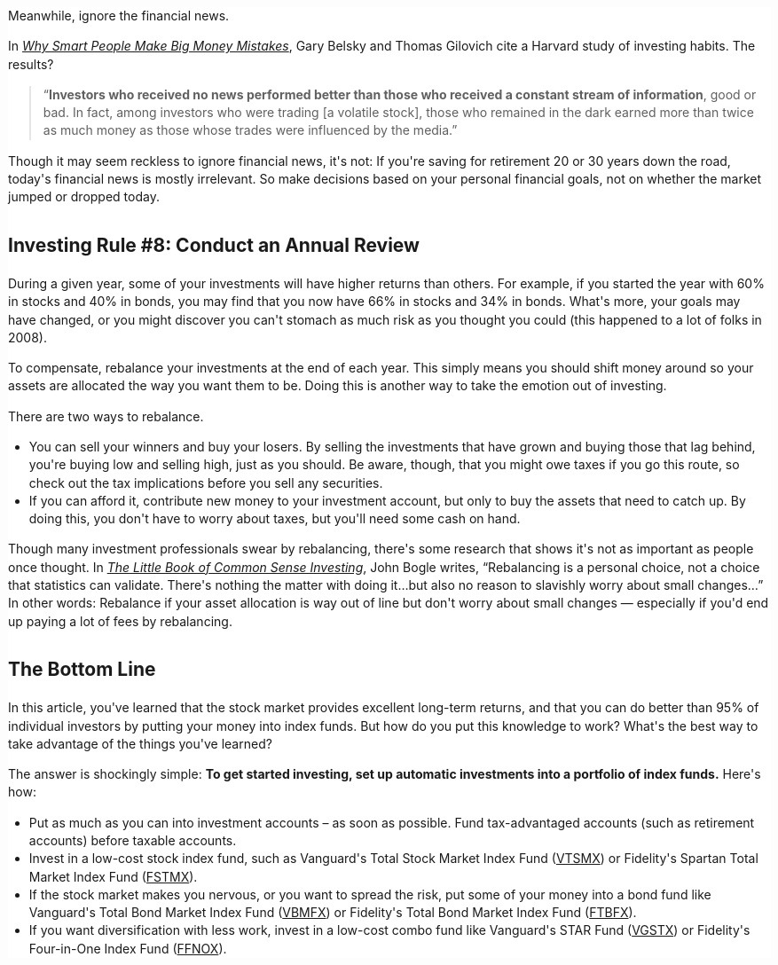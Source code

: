 Meanwhile, ignore the financial news.

In  [_Why Smart People Make Big Money Mistakes_](https://www.amazon.com/dp/1439163367/?tag=grs17-20), Gary Belsky and Thomas Gilovich cite a Harvard study of investing habits. The results?

> “**Investors who received no news performed better than those who received a constant stream of information**, good or bad. In fact, among investors who were trading [a volatile stock], those who remained in the dark earned more than twice as much money as those whose trades were influenced by the media.”

Though it may seem reckless to ignore financial news, it's not: If you're saving for retirement 20 or 30 years down the road, today's financial news is mostly irrelevant. So make decisions based on your personal financial goals, not on whether the market jumped or dropped today.  

## Investing Rule #8: Conduct an Annual Review

During a given year, some of your investments will have higher returns than others. For example, if you started the year with 60% in stocks and 40% in bonds, you may find that you now have 66% in stocks and 34% in bonds. What's more, your goals may have changed, or you might discover you can't stomach as much risk as you thought you could (this happened to a lot of folks in 2008).

To compensate, rebalance your investments at the end of each year. This simply means you should shift money around so your assets are allocated the way you want them to be. Doing this is another way to take the emotion out of investing.

There are two ways to rebalance.

-   You can sell your winners and buy your losers. By selling the investments that have grown and buying those that lag behind, you're buying low and selling high, just as you should. Be aware, though, that you might owe taxes if you go this route, so check out the tax implications before you sell any securities.
-   If you can afford it, contribute new money to your investment account, but only to buy the assets that need to catch up. By doing this, you don't have to worry about taxes, but you'll need some cash on hand.

Though many investment professionals swear by rebalancing, there's some research that shows it's not as important as people once thought. In  [_The Little Book of Common Sense Investing_](https://www.amazon.com/dp/1119404509/?tag=grs17-20), John Bogle writes, “Rebalancing is a personal choice, not a choice that statistics can validate. There's nothing the matter with doing it…but also no reason to slavishly worry about small changes…” In other words: Rebalance if your asset allocation is way out of line but don't worry about small changes — especially if you'd end up paying a lot of fees by rebalancing.

## The Bottom Line

In this article, you've learned that the stock market provides excellent long-term returns, and that you can do better than 95% of individual investors by putting your money into index funds. But how do you put this knowledge to work? What's the best way to take advantage of the things you've learned?

The answer is shockingly simple:  **To get started investing, set up automatic investments into a portfolio of index funds.**  Here's how:

-   Put as much as you can into investment accounts – as soon as possible. Fund tax-advantaged accounts (such as retirement accounts) before taxable accounts.
-   Invest in a low-cost stock index fund, such as Vanguard's Total Stock Market Index Fund ([VTSMX](https://www.morningstar.com/funds/xnas/vtsmx/quote)) or Fidelity's Spartan Total Market Index Fund ([FSTMX](https://www.morningstar.com/funds/xnas/fstmx/quote)).
-   If the stock market makes you nervous, or you want to spread the risk, put some of your money into a bond fund like Vanguard's Total Bond Market Index Fund ([VBMFX](https://www.morningstar.com/funds/xnas/vbmfx/quote)) or Fidelity's Total Bond Market Index Fund ([FTBFX](https://www.morningstar.com/funds/xnas/ftbfx/quote)).
-   If you want diversification with less work, invest in a low-cost combo fund like Vanguard's STAR Fund ([VGSTX](https://www.morningstar.com/funds/xnas/vgstx/quote)) or Fidelity's Four-in-One Index Fund ([FFNOX](https://www.morningstar.com/funds/xnas/ffnox/quote)).
